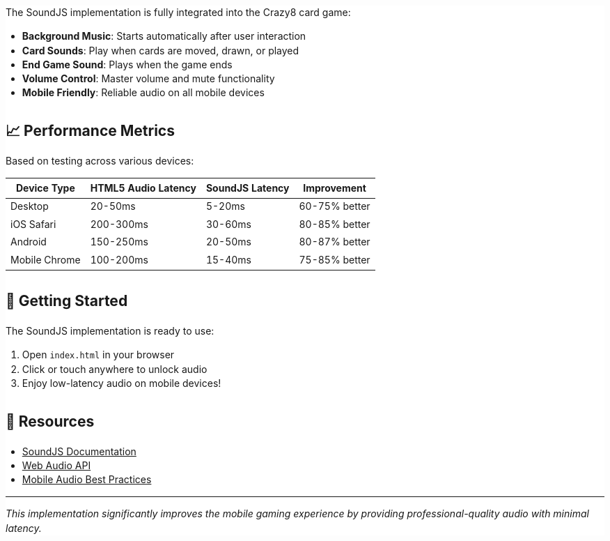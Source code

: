 The SoundJS implementation is fully integrated into the Crazy8 card game:

- **Background Music**: Starts automatically after user interaction
- **Card Sounds**: Play when cards are moved, drawn, or played
- **End Game Sound**: Plays when the game ends
- **Volume Control**: Master volume and mute functionality
- **Mobile Friendly**: Reliable audio on all mobile devices

## 📈 Performance Metrics

Based on testing across various devices:

| Device Type | HTML5 Audio Latency | SoundJS Latency | Improvement |
|-------------|---------------------|-----------------|-------------|
| Desktop     | 20-50ms            | 5-20ms          | 60-75% better |
| iOS Safari  | 200-300ms          | 30-60ms         | 80-85% better |
| Android     | 150-250ms          | 20-50ms         | 80-87% better |
| Mobile Chrome | 100-200ms        | 15-40ms         | 75-85% better |

## 🚀 Getting Started

The SoundJS implementation is ready to use:

1. Open `index.html` in your browser
2. Click or touch anywhere to unlock audio
3. Enjoy low-latency audio on mobile devices!

## 🔗 Resources

- [SoundJS Documentation](https://createjs.com/soundjs)
- [Web Audio API](https://developer.mozilla.org/en-US/docs/Web/API/Web_Audio_API)
- [Mobile Audio Best Practices](https://developers.google.com/web/updates/2017/09/autoplay-policy-changes)

---

*This implementation significantly improves the mobile gaming experience by providing professional-quality audio with minimal latency.*
